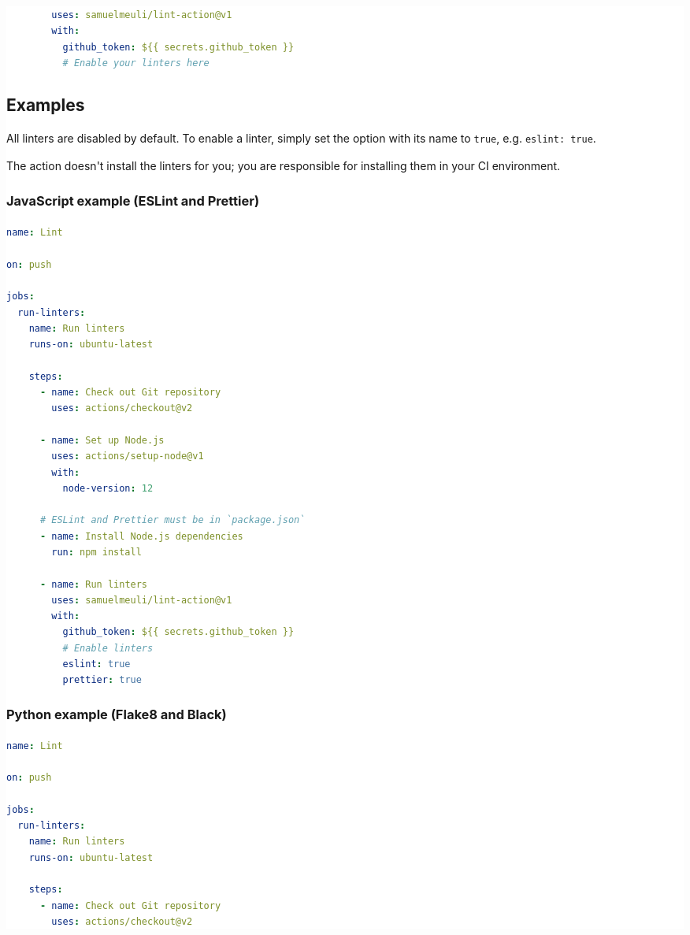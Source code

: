 ```yml
        uses: samuelmeuli/lint-action@v1
        with:
          github_token: ${{ secrets.github_token }}
          # Enable your linters here
```

## Examples

All linters are disabled by default. To enable a linter, simply set the option with its name to `true`, e.g. `eslint: true`.

The action doesn't install the linters for you; you are responsible for installing them in your CI environment.

### JavaScript example (ESLint and Prettier)

```yml
name: Lint

on: push

jobs:
  run-linters:
    name: Run linters
    runs-on: ubuntu-latest

    steps:
      - name: Check out Git repository
        uses: actions/checkout@v2

      - name: Set up Node.js
        uses: actions/setup-node@v1
        with:
          node-version: 12

      # ESLint and Prettier must be in `package.json`
      - name: Install Node.js dependencies
        run: npm install

      - name: Run linters
        uses: samuelmeuli/lint-action@v1
        with:
          github_token: ${{ secrets.github_token }}
          # Enable linters
          eslint: true
          prettier: true
```

### Python example (Flake8 and Black)

```yml
name: Lint

on: push

jobs:
  run-linters:
    name: Run linters
    runs-on: ubuntu-latest

    steps:
      - name: Check out Git repository
        uses: actions/checkout@v2

```